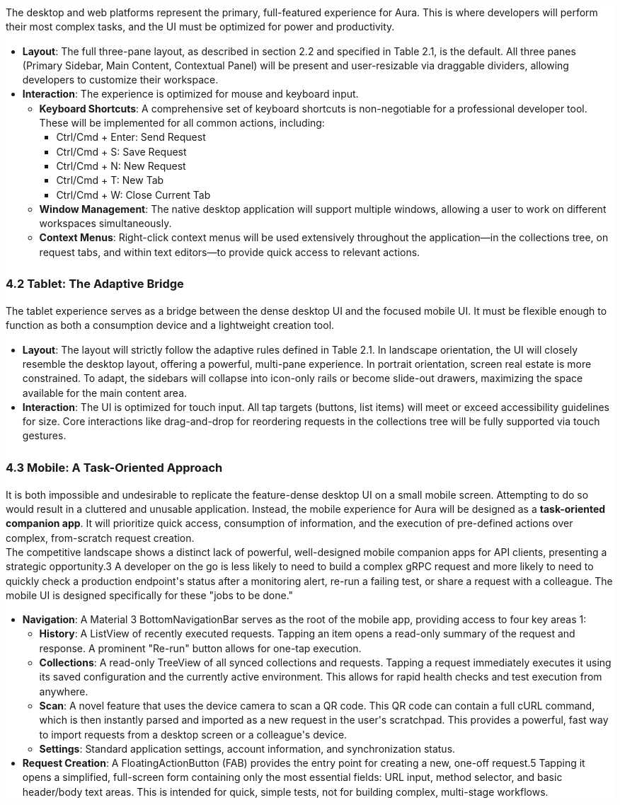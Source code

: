 The desktop and web platforms represent the primary, full-featured experience for Aura. This is where developers will perform their most complex tasks, and the UI must be optimized for power and productivity.

* **Layout**: The full three-pane layout, as described in section 2.2 and specified in Table 2.1, is the default. All three panes (Primary Sidebar, Main Content, Contextual Panel) will be present and user-resizable via draggable dividers, allowing developers to customize their workspace.  
* **Interaction**: The experience is optimized for mouse and keyboard input.  
  * **Keyboard Shortcuts**: A comprehensive set of keyboard shortcuts is non-negotiable for a professional developer tool. These will be implemented for all common actions, including:  
    * Ctrl/Cmd \+ Enter: Send Request  
    * Ctrl/Cmd \+ S: Save Request  
    * Ctrl/Cmd \+ N: New Request  
    * Ctrl/Cmd \+ T: New Tab  
    * Ctrl/Cmd \+ W: Close Current Tab  
  * **Window Management**: The native desktop application will support multiple windows, allowing a user to work on different workspaces simultaneously.  
  * **Context Menus**: Right-click context menus will be used extensively throughout the application—in the collections tree, on request tabs, and within text editors—to provide quick access to relevant actions.

### **4.2 Tablet: The Adaptive Bridge**

The tablet experience serves as a bridge between the dense desktop UI and the focused mobile UI. It must be flexible enough to function as both a consumption device and a lightweight creation tool.

* **Layout**: The layout will strictly follow the adaptive rules defined in Table 2.1. In landscape orientation, the UI will closely resemble the desktop layout, offering a powerful, multi-pane experience. In portrait orientation, screen real estate is more constrained. To adapt, the sidebars will collapse into icon-only rails or become slide-out drawers, maximizing the space available for the main content area.  
* **Interaction**: The UI is optimized for touch input. All tap targets (buttons, list items) will meet or exceed accessibility guidelines for size. Core interactions like drag-and-drop for reordering requests in the collections tree will be fully supported via touch gestures.

### **4.3 Mobile: A Task-Oriented Approach**

It is both impossible and undesirable to replicate the feature-dense desktop UI on a small mobile screen. Attempting to do so would result in a cluttered and unusable application. Instead, the mobile experience for Aura will be designed as a **task-oriented companion app**. It will prioritize quick access, consumption of information, and the execution of pre-defined actions over complex, from-scratch request creation.  
The competitive landscape shows a distinct lack of powerful, well-designed mobile companion apps for API clients, presenting a strategic opportunity.3 A developer on the go is less likely to need to build a complex gRPC request and more likely to need to quickly check a production endpoint's status after a monitoring alert, re-run a failing test, or share a request with a colleague. The mobile UI is designed specifically for these "jobs to be done."

* **Navigation**: A Material 3 BottomNavigationBar serves as the root of the mobile app, providing access to four key areas 1:  
  * **History**: A ListView of recently executed requests. Tapping an item opens a read-only summary of the request and response. A prominent "Re-run" button allows for one-tap execution.  
  * **Collections**: A read-only TreeView of all synced collections and requests. Tapping a request immediately executes it using its saved configuration and the currently active environment. This allows for rapid health checks and test execution from anywhere.  
  * **Scan**: A novel feature that uses the device camera to scan a QR code. This QR code can contain a full cURL command, which is then instantly parsed and imported as a new request in the user's scratchpad. This provides a powerful, fast way to import requests from a desktop screen or a colleague's device.  
  * **Settings**: Standard application settings, account information, and synchronization status.  
* **Request Creation**: A FloatingActionButton (FAB) provides the entry point for creating a new, one-off request.5 Tapping it opens a simplified, full-screen form containing only the most essential fields: URL input, method selector, and basic header/body text areas. This is intended for quick, simple tests, not for building complex, multi-stage workflows.
